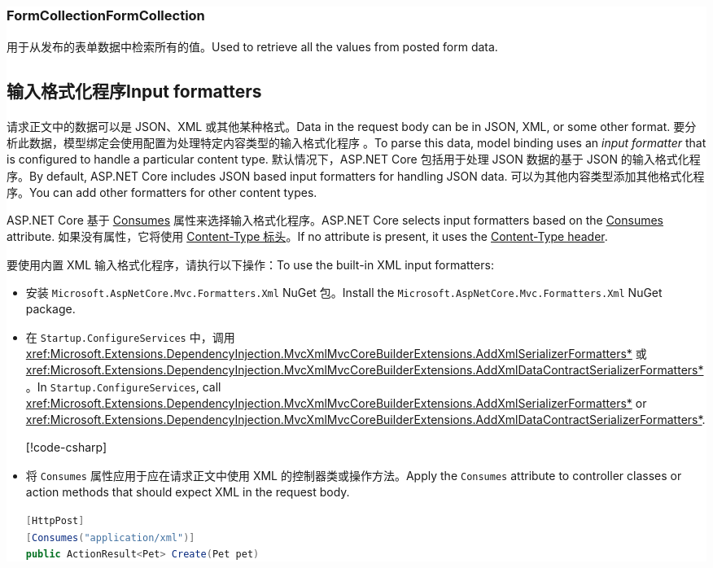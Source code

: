 ### <a name="formcollection"></a><span data-ttu-id="d8d27-324">FormCollection</span><span class="sxs-lookup"><span data-stu-id="d8d27-324">FormCollection</span></span>

<span data-ttu-id="d8d27-325">用于从发布的表单数据中检索所有的值。</span><span class="sxs-lookup"><span data-stu-id="d8d27-325">Used to retrieve all the values from posted form data.</span></span>

## <a name="input-formatters"></a><span data-ttu-id="d8d27-326">输入格式化程序</span><span class="sxs-lookup"><span data-stu-id="d8d27-326">Input formatters</span></span>

<span data-ttu-id="d8d27-327">请求正文中的数据可以是 JSON、XML 或其他某种格式。</span><span class="sxs-lookup"><span data-stu-id="d8d27-327">Data in the request body can be in JSON, XML, or some other format.</span></span> <span data-ttu-id="d8d27-328">要分析此数据，模型绑定会使用配置为处理特定内容类型的输入格式化程序  。</span><span class="sxs-lookup"><span data-stu-id="d8d27-328">To parse this data, model binding uses an *input formatter* that is configured to handle a particular content type.</span></span> <span data-ttu-id="d8d27-329">默认情况下，ASP.NET Core 包括用于处理 JSON 数据的基于 JSON 的输入格式化程序。</span><span class="sxs-lookup"><span data-stu-id="d8d27-329">By default, ASP.NET Core includes JSON based input formatters for handling JSON data.</span></span> <span data-ttu-id="d8d27-330">可以为其他内容类型添加其他格式化程序。</span><span class="sxs-lookup"><span data-stu-id="d8d27-330">You can add other formatters for other content types.</span></span>

<span data-ttu-id="d8d27-331">ASP.NET Core 基于 [Consumes](xref:Microsoft.AspNetCore.Mvc.ConsumesAttribute) 属性来选择输入格式化程序。</span><span class="sxs-lookup"><span data-stu-id="d8d27-331">ASP.NET Core selects input formatters based on the [Consumes](xref:Microsoft.AspNetCore.Mvc.ConsumesAttribute) attribute.</span></span> <span data-ttu-id="d8d27-332">如果没有属性，它将使用 [Content-Type 标头](https://www.w3.org/Protocols/rfc1341/4_Content-Type.html)。</span><span class="sxs-lookup"><span data-stu-id="d8d27-332">If no attribute is present, it uses the [Content-Type header](https://www.w3.org/Protocols/rfc1341/4_Content-Type.html).</span></span>

<span data-ttu-id="d8d27-333">要使用内置 XML 输入格式化程序，请执行以下操作：</span><span class="sxs-lookup"><span data-stu-id="d8d27-333">To use the built-in XML input formatters:</span></span>

* <span data-ttu-id="d8d27-334">安装 `Microsoft.AspNetCore.Mvc.Formatters.Xml` NuGet 包。</span><span class="sxs-lookup"><span data-stu-id="d8d27-334">Install the `Microsoft.AspNetCore.Mvc.Formatters.Xml` NuGet package.</span></span>

* <span data-ttu-id="d8d27-335">在 `Startup.ConfigureServices` 中，调用 <xref:Microsoft.Extensions.DependencyInjection.MvcXmlMvcCoreBuilderExtensions.AddXmlSerializerFormatters*> 或 <xref:Microsoft.Extensions.DependencyInjection.MvcXmlMvcCoreBuilderExtensions.AddXmlDataContractSerializerFormatters*>。</span><span class="sxs-lookup"><span data-stu-id="d8d27-335">In `Startup.ConfigureServices`, call <xref:Microsoft.Extensions.DependencyInjection.MvcXmlMvcCoreBuilderExtensions.AddXmlSerializerFormatters*> or <xref:Microsoft.Extensions.DependencyInjection.MvcXmlMvcCoreBuilderExtensions.AddXmlDataContractSerializerFormatters*>.</span></span>

  [!code-csharp[](model-binding/samples/3.x/ModelBindingSample/Startup.cs?name=snippet_ValueProvider&highlight=10)]

* <span data-ttu-id="d8d27-336">将 `Consumes` 属性应用于应在请求正文中使用 XML 的控制器类或操作方法。</span><span class="sxs-lookup"><span data-stu-id="d8d27-336">Apply the `Consumes` attribute to controller classes or action methods that should expect XML in the request body.</span></span>

  ```csharp
  [HttpPost]
  [Consumes("application/xml")]
  public ActionResult<Pet> Create(Pet pet)
  ```
